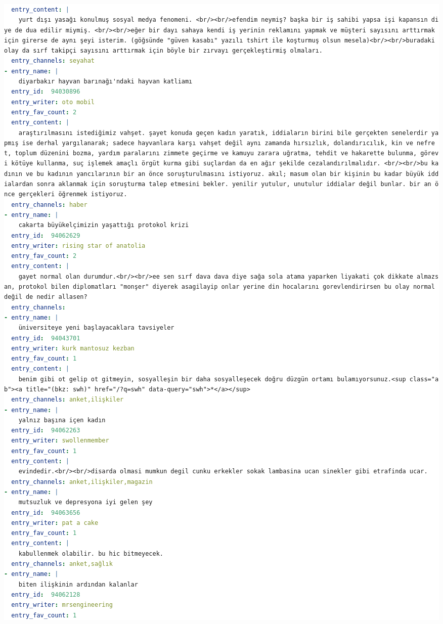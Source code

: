 ```yaml
  entry_content: |
    yurt dışı yasağı konulmuş sosyal medya fenomeni. <br/><br/>efendim neymiş? başka bir iş sahibi yapsa işi kapansın diye de dua edilir miymiş. <br/><br/>eğer bir dayı sahaya kendi iş yerinin reklamını yapmak ve müşteri sayısını arttırmak için girerse de aynı şeyi isterim. (göğsünde "güven kasabı" yazılı tshirt ile koşturmuş olsun mesela)<br/><br/>buradaki olay da sırf takipçi sayısını arttırmak için böyle bir zırvayı gerçekleştirmiş olmaları.
  entry_channels: seyahat
- entry_name: |
    diyarbakır hayvan barınağı'ndaki hayvan katliamı
  entry_id:  94030896
  entry_writer: oto mobil
  entry_fav_count: 2
  entry_content: |
    araştırılmasını istediğimiz vahşet. şayet konuda geçen kadın yaratık, iddiaların birini bile gerçekten senelerdir yapmış ise derhal yargılanarak; sadece hayvanlara karşı vahşet değil aynı zamanda hırsızlık, dolandırıcılık, kin ve nefret, toplum düzenini bozma, yardım paralarını zimmete geçirme ve kamuyu zarara uğratma, tehdit ve hakarette bulunma, görevi kötüye kullanma, suç işlemek amaçlı örgüt kurma gibi suçlardan da en ağır şekilde cezalandırılmalıdır. <br/><br/>bu kadının ve bu kadının yancılarının bir an önce soruşturulmasını istiyoruz. akıl; masum olan bir kişinin bu kadar büyük iddialardan sonra aklanmak için soruşturma talep etmesini bekler. yenilir yutulur, unutulur iddialar değil bunlar. bir an önce gerçekleri öğrenmek istiyoruz.
  entry_channels: haber
- entry_name: |
    cakarta büyükelçimizin yaşattığı protokol krizi
  entry_id:  94062629
  entry_writer: rising star of anatolia
  entry_fav_count: 2
  entry_content: |
    gayet normal olan durumdur.<br/><br/>ee sen sırf dava dava diye sağa sola atama yaparken liyakati çok dikkate almazsan, protokol bilen diplomatları "monşer" diyerek asagilayip onlar yerine din hocalarını gorevlendirirsen bu olay normal değil de nedir allasen?
  entry_channels: 
- entry_name: |
    üniversiteye yeni başlayacaklara tavsiyeler
  entry_id:  94043701
  entry_writer: kurk mantosuz kezban
  entry_fav_count: 1
  entry_content: |
    benim gibi ot gelip ot gitmeyin, sosyalleşin bir daha sosyalleşecek doğru düzgün ortamı bulamıyorsunuz.<sup class="ab"><a title="(bkz: swh)" href="/?q=swh" data-query="swh">*</a></sup>
  entry_channels: anket,ilişkiler
- entry_name: |
    yalnız başına içen kadın
  entry_id:  94062263
  entry_writer: swollenmember
  entry_fav_count: 1
  entry_content: |
    evindedir.<br/><br/>disarda olmasi mumkun degil cunku erkekler sokak lambasina ucan sinekler gibi etrafinda ucar.
  entry_channels: anket,ilişkiler,magazin
- entry_name: |
    mutsuzluk ve depresyona iyi gelen şey
  entry_id:  94063656
  entry_writer: pat a cake
  entry_fav_count: 1
  entry_content: |
    kabullenmek olabilir. bu hic bitmeyecek.
  entry_channels: anket,sağlık
- entry_name: |
    biten ilişkinin ardından kalanlar
  entry_id:  94062128
  entry_writer: mrsengineering
  entry_fav_count: 1
```